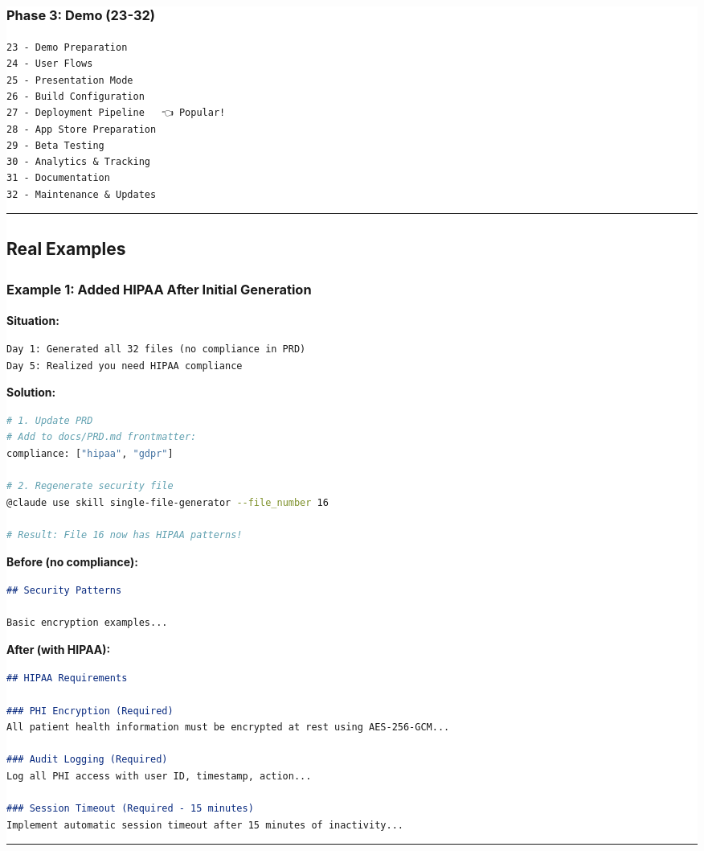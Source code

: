### Phase 3: Demo (23-32)
```
23 - Demo Preparation
24 - User Flows
25 - Presentation Mode
26 - Build Configuration
27 - Deployment Pipeline   👈 Popular!
28 - App Store Preparation
29 - Beta Testing
30 - Analytics & Tracking
31 - Documentation
32 - Maintenance & Updates
```

---

## Real Examples

### Example 1: Added HIPAA After Initial Generation

**Situation:**
```
Day 1: Generated all 32 files (no compliance in PRD)
Day 5: Realized you need HIPAA compliance
```

**Solution:**
```bash
# 1. Update PRD
# Add to docs/PRD.md frontmatter:
compliance: ["hipaa", "gdpr"]

# 2. Regenerate security file
@claude use skill single-file-generator --file_number 16

# Result: File 16 now has HIPAA patterns!
```

**Before (no compliance):**
```markdown
## Security Patterns

Basic encryption examples...
```

**After (with HIPAA):**
```markdown
## HIPAA Requirements

### PHI Encryption (Required)
All patient health information must be encrypted at rest using AES-256-GCM...

### Audit Logging (Required)
Log all PHI access with user ID, timestamp, action...

### Session Timeout (Required - 15 minutes)
Implement automatic session timeout after 15 minutes of inactivity...
```

---